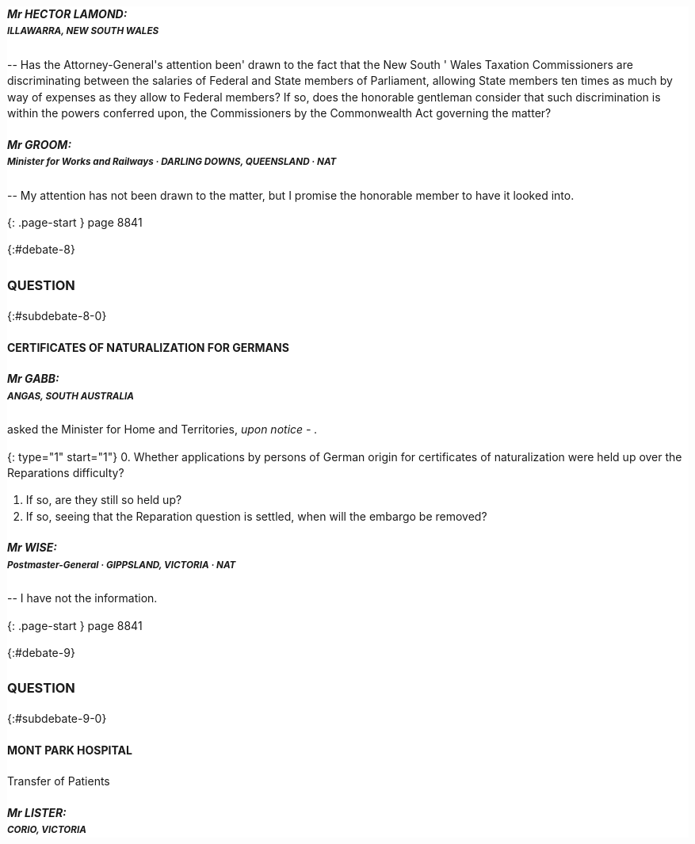 ##### Mr HECTOR LAMOND:<br><small class="text-muted">ILLAWARRA, NEW SOUTH WALES</small>

-- Has the Attorney-General's attention been' drawn to the fact that the New South ' Wales Taxation Commissioners are discriminating between the salaries of Federal and State members of Parliament, allowing State members ten times as much by way of expenses as they allow to Federal members? If so, does the honorable gentleman consider that such discrimination is within the powers conferred upon, the Commissioners by the Commonwealth Act governing the matter? 

##### Mr GROOM:<br><small class="text-muted">Minister for Works and Railways &middot; DARLING DOWNS, QUEENSLAND &middot; NAT</small>

-- My attention has not been drawn to the matter, but I promise the honorable member to have it looked into. 

{: .page-start }
page 8841

{:#debate-8}
### QUESTION

{:#subdebate-8-0}
#### CERTIFICATES OF NATURALIZATION FOR GERMANS

##### Mr GABB:<br><small class="text-muted">ANGAS, SOUTH AUSTRALIA</small>

asked the Minister for Home and Territories,  *upon notice - .* 

{: type="1" start="1"}
0. Whether applications by persons of German origin for certificates of naturalization were held up over the Reparations difficulty? 
1. If so, are they still so held up? 
2. If so, seeing that the Reparation question is settled, when will the embargo be removed? 

##### Mr WISE:<br><small class="text-muted">Postmaster-General &middot; GIPPSLAND, VICTORIA &middot; NAT</small>

-- I have not the information. 

{: .page-start }
page 8841

{:#debate-9}
### QUESTION

{:#subdebate-9-0}
#### MONT PARK HOSPITAL

Transfer of Patients

##### Mr LISTER:<br><small class="text-muted">CORIO, VICTORIA</small>
